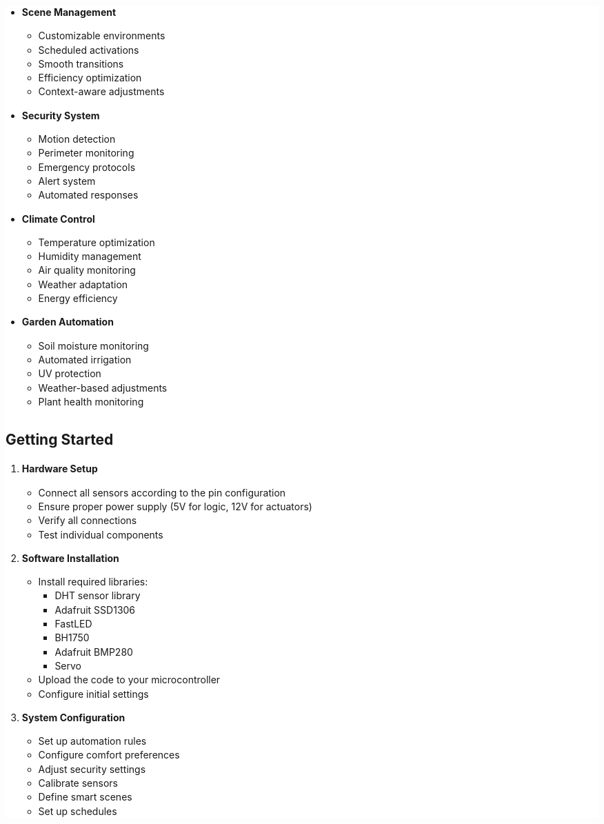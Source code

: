 - **Scene Management**
  - Customizable environments
  - Scheduled activations
  - Smooth transitions
  - Efficiency optimization
  - Context-aware adjustments

- **Security System**
  - Motion detection
  - Perimeter monitoring
  - Emergency protocols
  - Alert system
  - Automated responses

- **Climate Control**
  - Temperature optimization
  - Humidity management
  - Air quality monitoring
  - Weather adaptation
  - Energy efficiency

- **Garden Automation**
  - Soil moisture monitoring
  - Automated irrigation
  - UV protection
  - Weather-based adjustments
  - Plant health monitoring

## Getting Started

1. **Hardware Setup**
   - Connect all sensors according to the pin configuration
   - Ensure proper power supply (5V for logic, 12V for actuators)
   - Verify all connections
   - Test individual components

2. **Software Installation**
   - Install required libraries:
     - DHT sensor library
     - Adafruit SSD1306
     - FastLED
     - BH1750
     - Adafruit BMP280
     - Servo
   - Upload the code to your microcontroller
   - Configure initial settings

3. **System Configuration**
   - Set up automation rules
   - Configure comfort preferences
   - Adjust security settings
   - Calibrate sensors
   - Define smart scenes
   - Set up schedules
